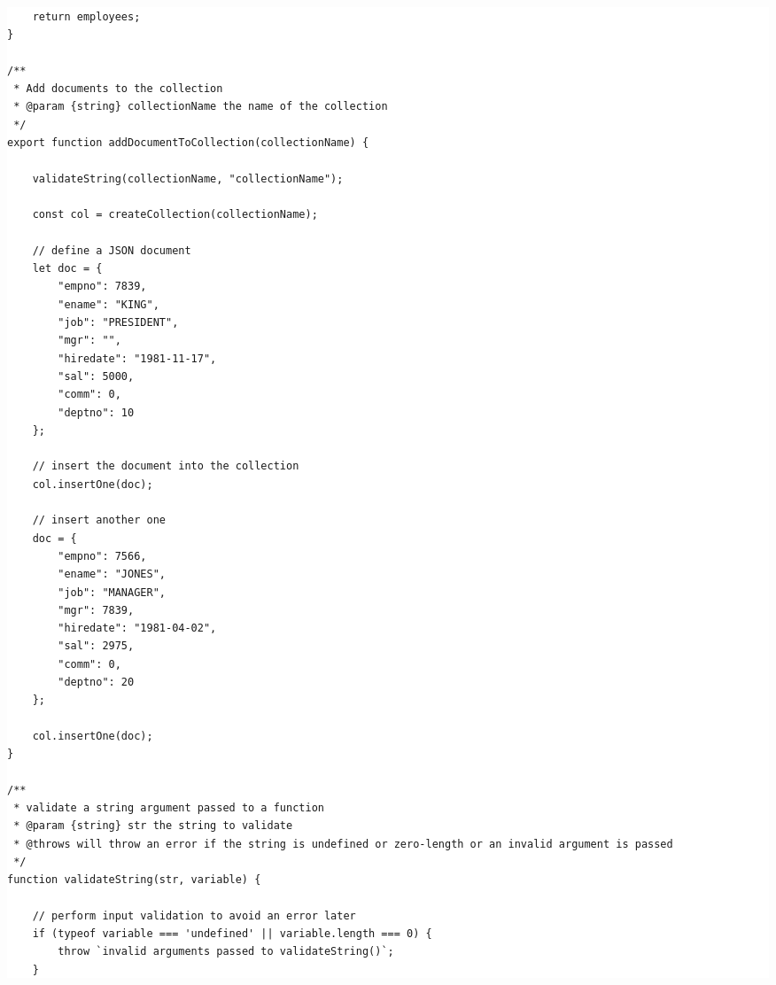         return employees;
    }

    /** 
     * Add documents to the collection
     * @param {string} collectionName the name of the collection
     */
    export function addDocumentToCollection(collectionName) {

        validateString(collectionName, "collectionName");

        const col = createCollection(collectionName);

        // define a JSON document
        let doc = {
            "empno": 7839,
            "ename": "KING",
            "job": "PRESIDENT",
            "mgr": "",
            "hiredate": "1981-11-17",
            "sal": 5000,
            "comm": 0,
            "deptno": 10
        };

        // insert the document into the collection
        col.insertOne(doc);

        // insert another one
        doc = {
            "empno": 7566,
            "ename": "JONES",
            "job": "MANAGER",
            "mgr": 7839,
            "hiredate": "1981-04-02",
            "sal": 2975,
            "comm": 0,
            "deptno": 20
        };

        col.insertOne(doc);
    }

    /**
     * validate a string argument passed to a function
     * @param {string} str the string to validate
     * @throws will throw an error if the string is undefined or zero-length or an invalid argument is passed
     */
    function validateString(str, variable) {

        // perform input validation to avoid an error later
        if (typeof variable === 'undefined' || variable.length === 0) {
            throw `invalid arguments passed to validateString()`;
        }
